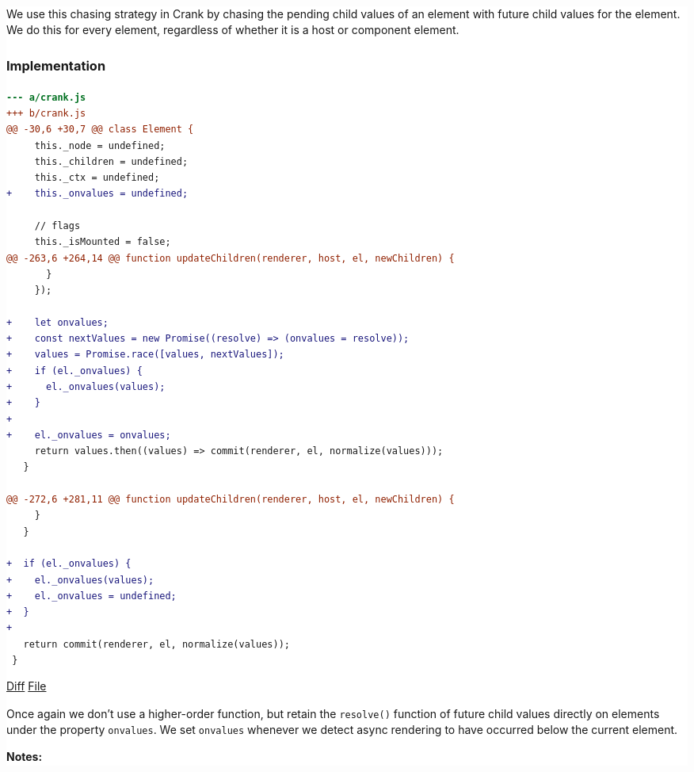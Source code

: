 We use this chasing strategy in Crank by chasing the pending child values of an element with future child values for the element. We do this for every element, regardless of whether it is a host or component element.

### Implementation

```diff
--- a/crank.js
+++ b/crank.js
@@ -30,6 +30,7 @@ class Element {
     this._node = undefined;
     this._children = undefined;
     this._ctx = undefined;
+    this._onvalues = undefined;

     // flags
     this._isMounted = false;
@@ -263,6 +264,14 @@ function updateChildren(renderer, host, el, newChildren) {
       }
     });

+    let onvalues;
+    const nextValues = new Promise((resolve) => (onvalues = resolve));
+    values = Promise.race([values, nextValues]);
+    if (el._onvalues) {
+      el._onvalues(values);
+    }
+
+    el._onvalues = onvalues;
     return values.then((values) => commit(renderer, el, normalize(values)));
   }

@@ -272,6 +281,11 @@ function updateChildren(renderer, host, el, newChildren) {
     }
   }

+  if (el._onvalues) {
+    el._onvalues(values);
+    el._onvalues = undefined;
+  }
+
   return commit(renderer, el, normalize(values));
 }
```
[Diff](https://github.com/brainkim/crank-from-scratch/commit/f4ab9d5a2738026ce52c5bc4b82de3529aad34bc) [File](https://github.com/brainkim/crank-from-scratch/blob/f4ab9d5a2738026ce52c5bc4b82de3529aad34bc/crank.js)

Once again we don’t use a higher-order function, but retain the `resolve()` function of future child values directly on elements under the property `onvalues`. We set `onvalues` whenever we detect async rendering to have occurred below the current element.

**Notes:**
